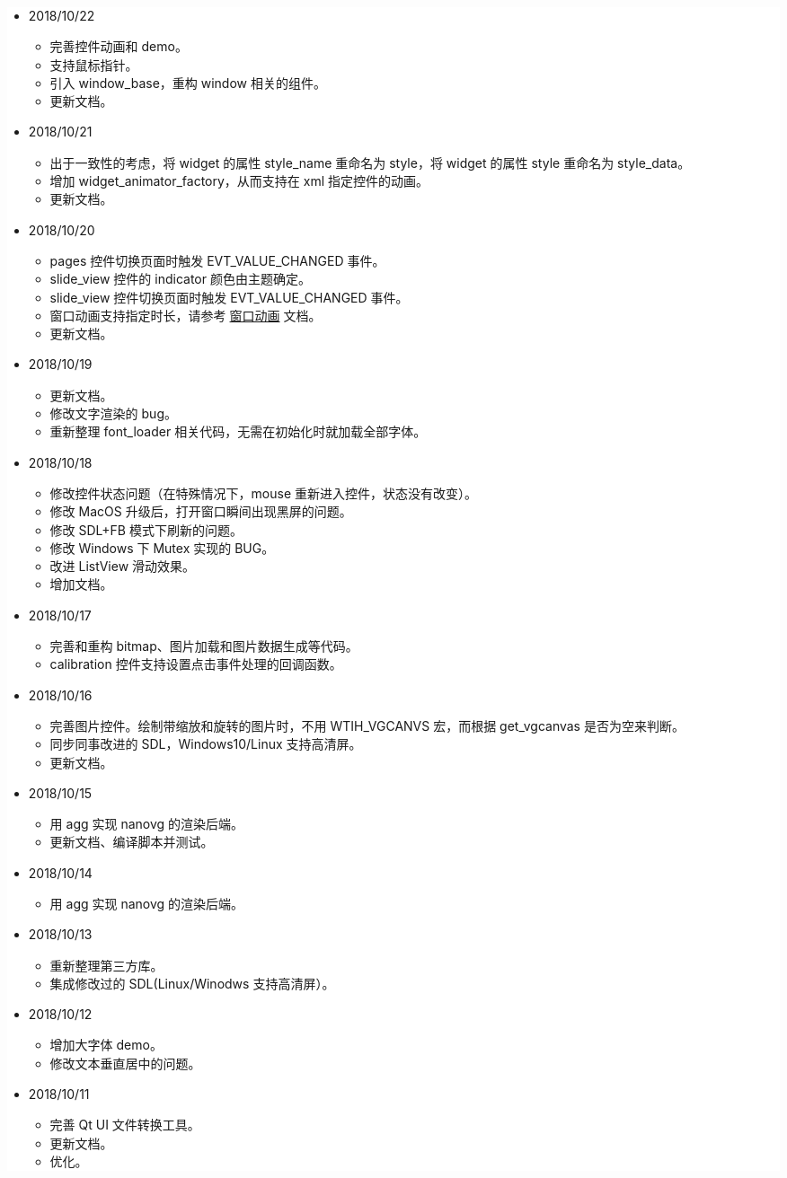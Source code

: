 * 2018/10/22
  * 完善控件动画和 demo。
  * 支持鼠标指针。
  * 引入 window\_base，重构 window 相关的组件。
  * 更新文档。

* 2018/10/21
  * 出于一致性的考虑，将 widget 的属性 style\_name 重命名为 style，将 widget 的属性 style 重命名为 style\_data。
  * 增加 widget\_animator\_factory，从而支持在 xml 指定控件的动画。
  * 更新文档。

* 2018/10/20
  * pages 控件切换页面时触发 EVT\_VALUE\_CHANGED 事件。
  * slide\_view 控件的 indicator 颜色由主题确定。
  * slide\_view 控件切换页面时触发 EVT\_VALUE\_CHANGED 事件。
  * 窗口动画支持指定时长，请参考 [窗口动画](window_animator.md) 文档。
  * 更新文档。

* 2018/10/19
  * 更新文档。
  * 修改文字渲染的 bug。
  * 重新整理 font\_loader 相关代码，无需在初始化时就加载全部字体。

* 2018/10/18
  * 修改控件状态问题（在特殊情况下，mouse 重新进入控件，状态没有改变）。
  * 修改 MacOS 升级后，打开窗口瞬间出现黑屏的问题。
  * 修改 SDL+FB 模式下刷新的问题。
  * 修改 Windows 下 Mutex 实现的 BUG。
  * 改进 ListView 滑动效果。
  * 增加文档。

* 2018/10/17
  * 完善和重构 bitmap、图片加载和图片数据生成等代码。
  * calibration 控件支持设置点击事件处理的回调函数。

* 2018/10/16
  * 完善图片控件。绘制带缩放和旋转的图片时，不用 WTIH\_VGCANVS 宏，而根据 get\_vgcanvas 是否为空来判断。
  * 同步同事改进的 SDL，Windows10/Linux 支持高清屏。
  * 更新文档。

* 2018/10/15
  * 用 agg 实现 nanovg 的渲染后端。
  * 更新文档、编译脚本并测试。

* 2018/10/14
  * 用 agg 实现 nanovg 的渲染后端。

* 2018/10/13
  * 重新整理第三方库。
  * 集成修改过的 SDL(Linux/Winodws 支持高清屏）。

* 2018/10/12
  * 增加大字体 demo。
  * 修改文本垂直居中的问题。

* 2018/10/11
  * 完善 Qt UI 文件转换工具。
  * 更新文档。
  * 优化。
